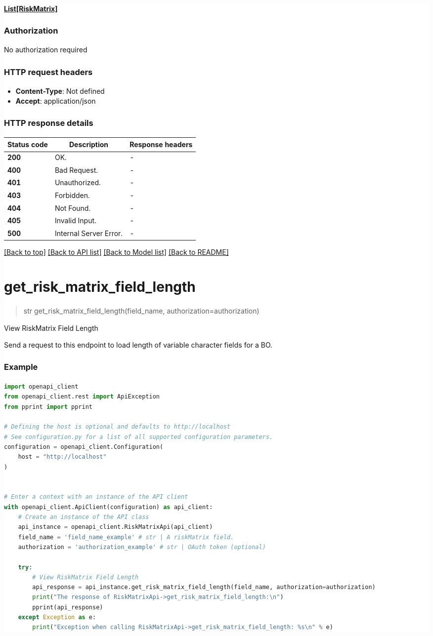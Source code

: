[**List[RiskMatrix]**](RiskMatrix.md)

### Authorization

No authorization required

### HTTP request headers

 - **Content-Type**: Not defined
 - **Accept**: application/json

### HTTP response details

| Status code | Description | Response headers |
|-------------|-------------|------------------|
**200** | OK. |  -  |
**400** | Bad Request. |  -  |
**401** | Unauthorized. |  -  |
**403** | Forbidden. |  -  |
**404** | Not Found. |  -  |
**405** | Invalid Input. |  -  |
**500** | Internal Server Error. |  -  |

[[Back to top]](#) [[Back to API list]](../README.md#documentation-for-api-endpoints) [[Back to Model list]](../README.md#documentation-for-models) [[Back to README]](../README.md)

# **get_risk_matrix_field_length**
> str get_risk_matrix_field_length(field_name, authorization=authorization)

View RiskMatrix Field Length

Send a request to this endpoint to load length of variable character fields for a BO.

### Example


```python
import openapi_client
from openapi_client.rest import ApiException
from pprint import pprint

# Defining the host is optional and defaults to http://localhost
# See configuration.py for a list of all supported configuration parameters.
configuration = openapi_client.Configuration(
    host = "http://localhost"
)


# Enter a context with an instance of the API client
with openapi_client.ApiClient(configuration) as api_client:
    # Create an instance of the API class
    api_instance = openapi_client.RiskMatrixApi(api_client)
    field_name = 'field_name_example' # str | A riskMatrix field.
    authorization = 'authorization_example' # str | OAuth token (optional)

    try:
        # View RiskMatrix Field Length
        api_response = api_instance.get_risk_matrix_field_length(field_name, authorization=authorization)
        print("The response of RiskMatrixApi->get_risk_matrix_field_length:\n")
        pprint(api_response)
    except Exception as e:
        print("Exception when calling RiskMatrixApi->get_risk_matrix_field_length: %s\n" % e)
```
